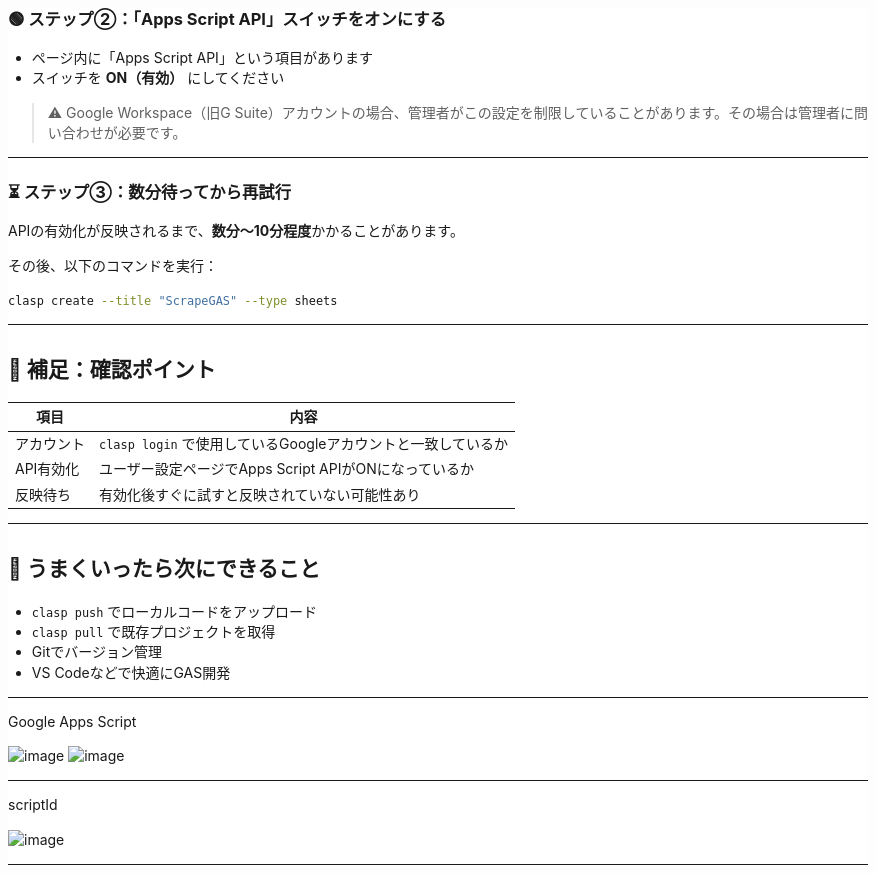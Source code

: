 ### 🟢 ステップ②：「Apps Script API」スイッチをオンにする

- ページ内に「Apps Script API」という項目があります
- スイッチを **ON（有効）** にしてください

> ⚠️ Google Workspace（旧G Suite）アカウントの場合、管理者がこの設定を制限していることがあります。その場合は管理者に問い合わせが必要です。

---

### ⏳ ステップ③：数分待ってから再試行

APIの有効化が反映されるまで、**数分〜10分程度**かかることがあります。

その後、以下のコマンドを実行：

```bash
clasp create --title "ScrapeGAS" --type sheets
```

---

## 🧭 補足：確認ポイント

| 項目 | 内容 |
|------|------|
| アカウント | `clasp login` で使用しているGoogleアカウントと一致しているか |
| API有効化 | ユーザー設定ページでApps Script APIがONになっているか |
| 反映待ち | 有効化後すぐに試すと反映されていない可能性あり |

---

## 🎯 うまくいったら次にできること

- `clasp push` でローカルコードをアップロード
- `clasp pull` で既存プロジェクトを取得
- Gitでバージョン管理
- VS Codeなどで快適にGAS開発

---

Google Apps Script

<img width="817" height="254" alt="image" src="https://github.com/user-attachments/assets/de2f2962-9683-40d4-85e2-826181f2909b" />

<img width="840" height="680" alt="image" src="https://github.com/user-attachments/assets/c105c410-6d2d-4852-ba1f-70b246e289bd" />

---

scriptId

<img width="655" height="111" alt="image" src="https://github.com/user-attachments/assets/4aad9c4c-fe22-4dd1-89fc-bdf5559d84d2" />

---
